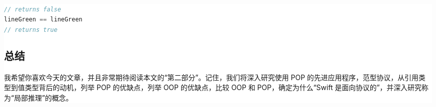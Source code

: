 ```swift
// returns false
lineGreen == lineGreen
// returns true
```

## 总结

我希望你喜欢今天的文章，并且非常期待阅读本文的“第二部分”。记住，我们将深入研究使用 POP 的先进应用程序，范型协议，从引用类型到值类型背后的动机，列举 POP 的优缺点，列举 OOP 的优缺点，比较 OOP 和 POP，确定为什么“Swift 是面向协议的”，并深入研究称为“局部推理”的概念。



















